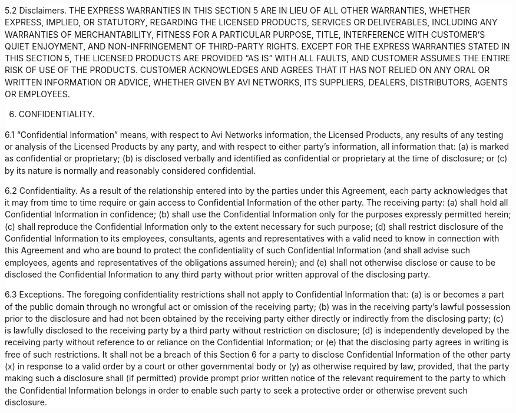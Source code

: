 
5.2 Disclaimers. THE EXPRESS WARRANTIES IN THIS SECTION 5 ARE IN LIEU OF ALL OTHER WARRANTIES, WHETHER EXPRESS, IMPLIED, OR STATUTORY, REGARDING THE LICENSED PRODUCTS, SERVICES OR DELIVERABLES, INCLUDING ANY WARRANTIES OF MERCHANTABILITY, FITNESS FOR A PARTICULAR PURPOSE, TITLE, INTERFERENCE WITH CUSTOMER’S QUIET ENJOYMENT, AND NON-INFRINGEMENT OF THIRD-PARTY RIGHTS. EXCEPT FOR THE EXPRESS WARRANTIES STATED IN THIS SECTION 5, THE LICENSED PRODUCTS ARE PROVIDED “AS IS” WITH ALL FAULTS, AND CUSTOMER ASSUMES THE ENTIRE RISK OF USE OF THE PRODUCTS. CUSTOMER ACKNOWLEDGES AND AGREES THAT IT HAS NOT RELIED ON ANY ORAL OR WRITTEN INFORMATION OR ADVICE, WHETHER GIVEN BY AVI NETWORKS, ITS SUPPLIERS, DEALERS, DISTRIBUTORS, AGENTS OR EMPLOYEES.

6. CONFIDENTIALITY.

6.1 “Confidential Information” means, with respect to Avi Networks information, the Licensed Products, any results of any testing or analysis of the Licensed Products by any party, and with respect to either party’s information, all information that: (a) is marked as confidential or proprietary; (b) is disclosed verbally and identified as confidential or proprietary at the time of disclosure; or (c) by its nature is normally and reasonably considered confidential.

6.2 Confidentiality. As a result of the relationship entered into by the parties under this Agreement, each party acknowledges that it may from time to time require or gain access to Confidential Information of the other party. The receiving party: (a) shall hold all Confidential Information in confidence; (b) shall use the Confidential Information only for the purposes expressly permitted herein; (c) shall reproduce the Confidential Information only to the extent necessary for such purpose; (d) shall restrict disclosure of the Confidential Information to its employees, consultants, agents and representatives with a valid need to know in connection with this Agreement and who are bound to protect the confidentiality of such Confidential Information (and shall advise such employees, agents and representatives of the obligations assumed herein); and (e) shall not otherwise disclose or cause to be disclosed the Confidential Information to any third party without prior written approval of the disclosing party.

6.3 Exceptions. The foregoing confidentiality restrictions shall not apply to Confidential Information that: (a) is or becomes a part of the public domain through no wrongful act or omission of the receiving party; (b) was in the receiving party’s lawful possession prior to the disclosure and had not been obtained by the receiving party either directly or indirectly from the disclosing party; (c) is lawfully disclosed to the receiving party by a third party without restriction on disclosure; (d) is independently developed by the receiving party without reference to or reliance on the Confidential Information; or (e) that the disclosing party agrees in writing is free of such restrictions. It shall not be a breach of this Section 6 for a party to disclose Confidential Information of the other party (x) in response to a valid order by a court or other governmental body or (y) as otherwise required by law, provided, that the party making such a disclosure shall (if permitted) provide prompt prior written notice of the relevant requirement to the party to which the Confidential Information belongs in order to enable such party to seek a protective order or otherwise prevent such disclosure.

